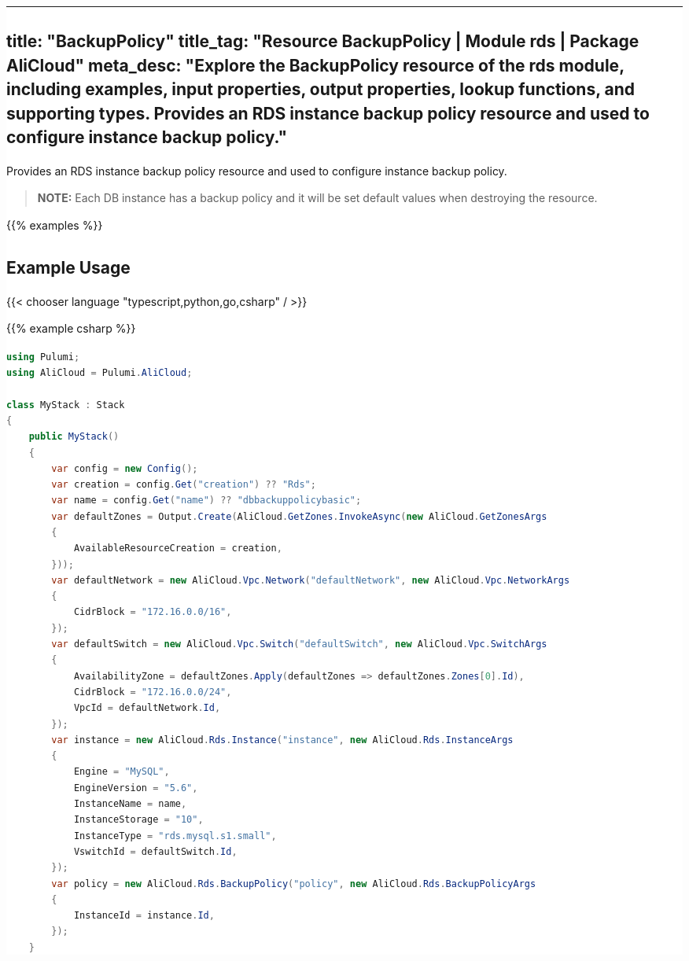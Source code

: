 
---
title: "BackupPolicy"
title_tag: "Resource BackupPolicy | Module rds | Package AliCloud"
meta_desc: "Explore the BackupPolicy resource of the rds module, including examples, input properties, output properties, lookup functions, and supporting types. Provides an RDS instance backup policy resource and used to configure instance backup policy."
---






Provides an RDS instance backup policy resource and used to configure instance backup policy.

> **NOTE:** Each DB instance has a backup policy and it will be set default values when destroying the resource.



{{% examples %}}
## Example Usage

{{< chooser language "typescript,python,go,csharp" / >}}

{{% example csharp %}}
```csharp
using Pulumi;
using AliCloud = Pulumi.AliCloud;

class MyStack : Stack
{
    public MyStack()
    {
        var config = new Config();
        var creation = config.Get("creation") ?? "Rds";
        var name = config.Get("name") ?? "dbbackuppolicybasic";
        var defaultZones = Output.Create(AliCloud.GetZones.InvokeAsync(new AliCloud.GetZonesArgs
        {
            AvailableResourceCreation = creation,
        }));
        var defaultNetwork = new AliCloud.Vpc.Network("defaultNetwork", new AliCloud.Vpc.NetworkArgs
        {
            CidrBlock = "172.16.0.0/16",
        });
        var defaultSwitch = new AliCloud.Vpc.Switch("defaultSwitch", new AliCloud.Vpc.SwitchArgs
        {
            AvailabilityZone = defaultZones.Apply(defaultZones => defaultZones.Zones[0].Id),
            CidrBlock = "172.16.0.0/24",
            VpcId = defaultNetwork.Id,
        });
        var instance = new AliCloud.Rds.Instance("instance", new AliCloud.Rds.InstanceArgs
        {
            Engine = "MySQL",
            EngineVersion = "5.6",
            InstanceName = name,
            InstanceStorage = "10",
            InstanceType = "rds.mysql.s1.small",
            VswitchId = defaultSwitch.Id,
        });
        var policy = new AliCloud.Rds.BackupPolicy("policy", new AliCloud.Rds.BackupPolicyArgs
        {
            InstanceId = instance.Id,
        });
    }

```